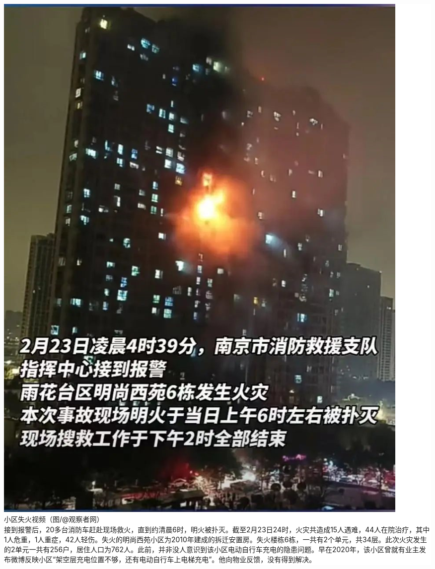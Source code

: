 ![Image-3](/assets/img/南京大火之后，电瓶车往哪停？_3.png)  
小区失火视频（图/@观察者网）  
接到报警后，20多台消防车赶赴现场救火，直到约清晨6时，明火被扑灭。截至2月23日24时，火灾共造成15人遇难，44人在院治疗，其中1人危重，1人重症，42人轻伤。失火的明尚西苑小区为2010年建成的拆迁安置房。失火楼栋6栋，一共有2个单元，共34层。此次火灾发生的2单元一共有256户，居住人口为762人。此前，并非没人意识到该小区电动自行车充电的隐患问题。早在2020年，该小区曾就有业主发布微博反映小区“架空层充电位置不够，还有电动自行车上电梯充电”。他向物业反馈，没有得到解决。  
  